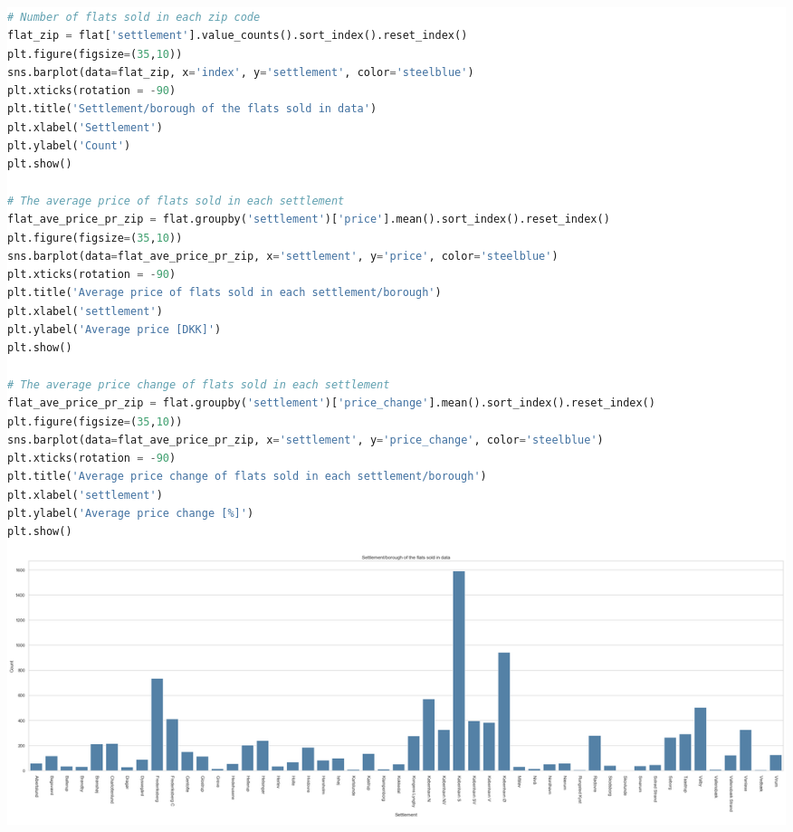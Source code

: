 
```python
# Number of flats sold in each zip code
flat_zip = flat['settlement'].value_counts().sort_index().reset_index()
plt.figure(figsize=(35,10))
sns.barplot(data=flat_zip, x='index', y='settlement', color='steelblue')
plt.xticks(rotation = -90)
plt.title('Settlement/borough of the flats sold in data')
plt.xlabel('Settlement')
plt.ylabel('Count')
plt.show()

# The average price of flats sold in each settlement
flat_ave_price_pr_zip = flat.groupby('settlement')['price'].mean().sort_index().reset_index()
plt.figure(figsize=(35,10))
sns.barplot(data=flat_ave_price_pr_zip, x='settlement', y='price', color='steelblue')
plt.xticks(rotation = -90)
plt.title('Average price of flats sold in each settlement/borough')
plt.xlabel('settlement')
plt.ylabel('Average price [DKK]')
plt.show()

# The average price change of flats sold in each settlement
flat_ave_price_pr_zip = flat.groupby('settlement')['price_change'].mean().sort_index().reset_index()
plt.figure(figsize=(35,10))
sns.barplot(data=flat_ave_price_pr_zip, x='settlement', y='price_change', color='steelblue')
plt.xticks(rotation = -90)
plt.title('Average price change of flats sold in each settlement/borough')
plt.xlabel('settlement')
plt.ylabel('Average price change [%]')
plt.show()
```


![png](output_23_0.png)

